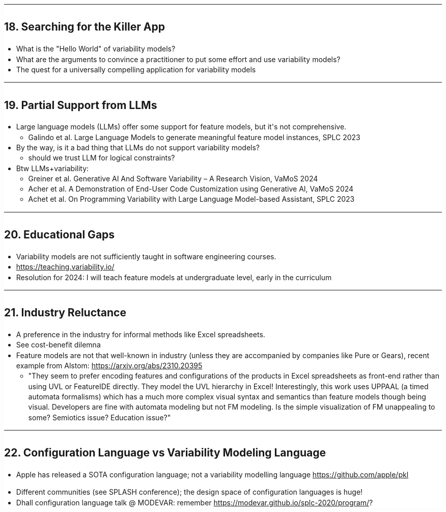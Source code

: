 




---

## 18. Searching for the Killer App
- What is the "Hello World" of variability models?
- What are the arguments to convince a practitioner to put some effort and use variability models?
- The quest for a universally compelling application for variability models 

---

## 19. Partial Support from LLMs
- Large language models (LLMs) offer some support for feature models, but it's not comprehensive.
  - Galindo et al. Large Language Models to generate meaningful feature model instances, SPLC 2023
- By the way, is it a bad thing that LLMs do not support variability models? 
  - should we trust LLM for logical constraints? 
- Btw LLMs+variability:
  - Greiner et al. Generative AI And Software Variability – A Research Vision, VaMoS 2024 
  - Acher et al. A Demonstration of End-User Code Customization using Generative AI, VaMoS 2024 
  - Achet et al. On Programming Variability with Large Language Model-based Assistant, SPLC 2023

---

## 20. Educational Gaps
- Variability models are not sufficiently taught in software engineering courses.
- https://teaching.variability.io/ 
- Resolution for 2024: I will teach feature models at undergraduate level, early in the curriculum 

---

## 21. Industry Reluctance
- A preference in the industry for informal methods like Excel spreadsheets.
- See cost-benefit dilemna
- Feature models are not that well-known in industry (unless they are accompanied by companies like Pure or Gears), recent example from Alstom: https://arxiv.org/abs/2310.20395
  - "They seem to prefer encoding features and configurations of the products in Excel spreadsheets as front-end rather than using UVL or FeatureIDE directly. They model the UVL hierarchy in Excel! Interestingly, this work uses UPPAAL (a timed automata formalisms) which has a much more complex visual syntax and semantics than feature models though being visual.  Developers are fine with automata modeling but not FM modeling. Is the simple visualization of FM unappealing to some? Semiotics issue? Education issue?" 


---

## 22. Configuration Language vs Variability Modeling Language
- Apple has released a SOTA configuration language; not a variability modelling language https://github.com/apple/pkl 
* Different communities (see SPLASH conference); the design space of configuration languages is huge! 
* Dhall configuration language talk @ MODEVAR: remember https://modevar.github.io/splc-2020/program/?
